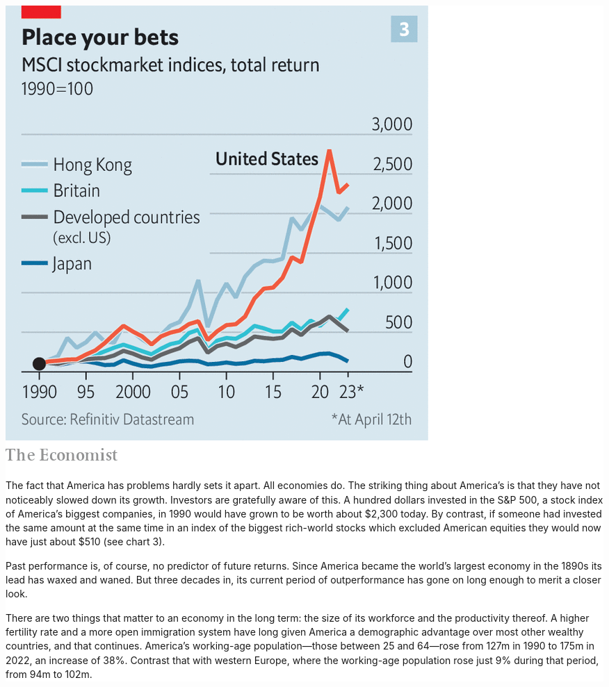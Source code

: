 ![image](images/20230415_FBC719.png) 


The fact that America has problems hardly sets it apart. All economies do. The striking thing about America’s is that they have not noticeably slowed down its growth. Investors are gratefully aware of this. A hundred dollars invested in the S&amp;P 500, a stock index of America’s biggest companies, in 1990 would have grown to be worth about $2,300 today. By contrast, if someone had invested the same amount at the same time in an index of the biggest rich-world stocks which excluded American equities they would now have just about $510 (see chart 3). 

Past performance is, of course, no predictor of future returns. Since America became the world’s largest economy in the 1890s its lead has waxed and waned. But three decades in, its current period of outperformance has gone on long enough to merit a closer look.

There are two things that matter to an economy in the long term: the size of its workforce and the productivity thereof. A higher fertility rate and a more open immigration system have long given America a demographic advantage over most other wealthy countries, and that continues. America’s working-age population—those between 25 and 64—rose from 127m in 1990 to 175m in 2022, an increase of 38%. Contrast that with western Europe, where the working-age population rose just 9% during that period, from 94m to 102m.
